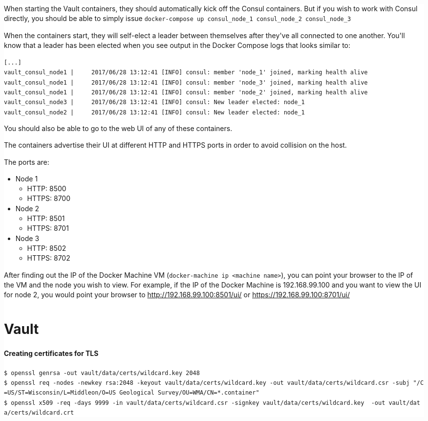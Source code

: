 When starting the Vault containers, they should automatically kick off the Consul containers. But if you wish to work with Consul directly, you should be able to simply issue `docker-compose up consul_node_1 consul_node_2 consul_node_3`

When the containers start, they will self-elect a leader between themselves after
they've all connected to one another. You'll know that a leader has been elected
when you see output in the Docker Compose logs that looks similar to:

```
[...]
vault_consul_node1 |     2017/06/28 13:12:41 [INFO] consul: member 'node_1' joined, marking health alive
vault_consul_node1 |     2017/06/28 13:12:41 [INFO] consul: member 'node_3' joined, marking health alive
vault_consul_node1 |     2017/06/28 13:12:41 [INFO] consul: member 'node_2' joined, marking health alive
vault_consul_node3 |     2017/06/28 13:12:41 [INFO] consul: New leader elected: node_1
vault_consul_node2 |     2017/06/28 13:12:41 [INFO] consul: New leader elected: node_1
```

You should also be able to go to the web UI of any of these containers.

The containers advertise their UI at different HTTP and HTTPS ports in order to avoid collision
on the host.

The ports are:

- Node 1
  - HTTP: 8500
  - HTTPS: 8700
- Node 2
  - HTTP: 8501
  - HTTPS: 8701
- Node 3
  - HTTP: 8502
  - HTTPS: 8702

After finding out the IP of the Docker Machine VM (`docker-machine ip <machine name>`),
you can point your browser to the IP of the VM and the node you wish to view. For
example, if the IP of the Docker Machine is 192.168.99.100 and you want to view
the UI for node 2, you would point your browser to http://192.168.99.100:8501/ui/ or https://192.168.99.100:8701/ui/

# Vault

#### Creating certificates for TLS

```
$ openssl genrsa -out vault/data/certs/wildcard.key 2048
$ openssl req -nodes -newkey rsa:2048 -keyout vault/data/certs/wildcard.key -out vault/data/certs/wildcard.csr -subj "/C=US/ST=Wisconsin/L=Middleon/O=US Geological Survey/OU=WMA/CN=*.container"
$ openssl x509 -req -days 9999 -in vault/data/certs/wildcard.csr -signkey vault/data/certs/wildcard.key  -out vault/data/certs/wildcard.crt
```
